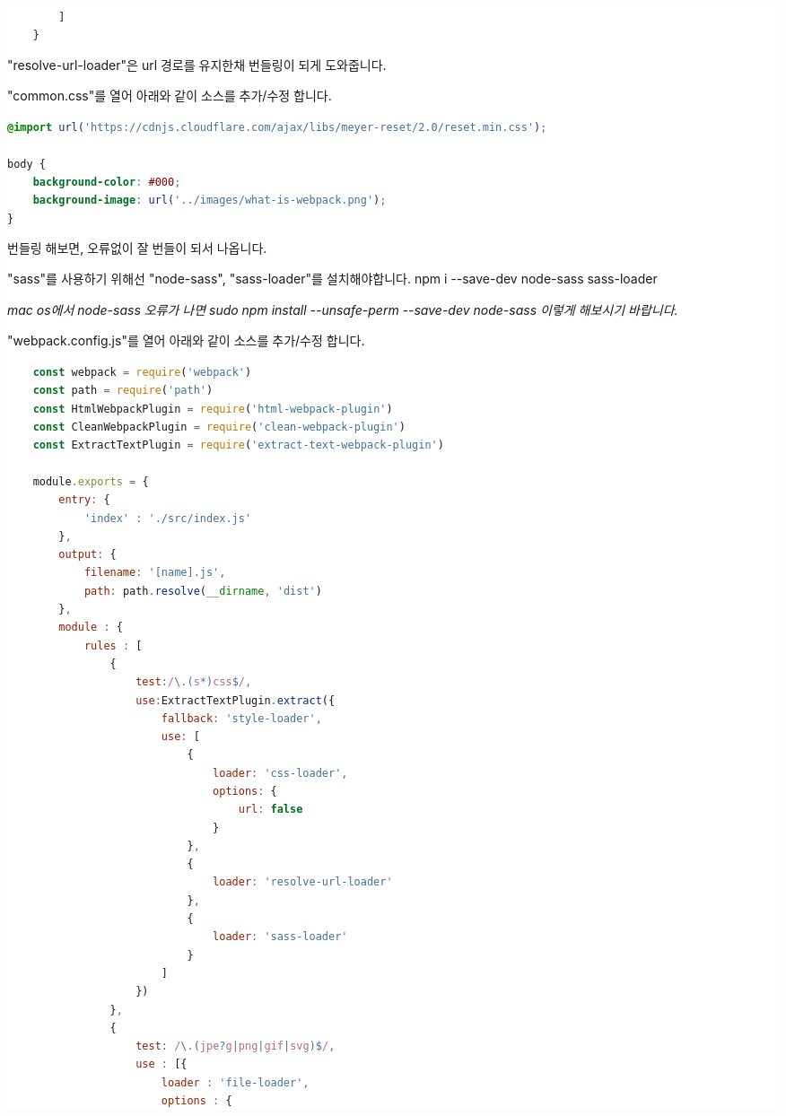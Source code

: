 ```javascript
        ]
    }
```
"resolve-url-loader"은 url 경로를 유지한채 번들링이 되게 도와줍니다.

"common.css"를 열어 아래와 같이 소스를 추가/수정 합니다.

``` css
@import url('https://cdnjs.cloudflare.com/ajax/libs/meyer-reset/2.0/reset.min.css');

body {
    background-color: #000;
    background-image: url('../images/what-is-webpack.png');
}
```
번들링 해보면, 오류없이 잘 번들이 되서 나옵니다.

"sass"를 사용하기 위해선 "node-sass", "sass-loader"를 설치해야합니다.
    npm i --save-dev node-sass sass-loader

_mac os에서 node-sass 오류가 나면 sudo npm install --unsafe-perm --save-dev node-sass 이렇게 해보시기 바랍니다._

"webpack.config.js"를 열어 아래와 같이 소스를 추가/수정 합니다.

```javascript
    const webpack = require('webpack')
    const path = require('path')
    const HtmlWebpackPlugin = require('html-webpack-plugin')
    const CleanWebpackPlugin = require('clean-webpack-plugin')
    const ExtractTextPlugin = require('extract-text-webpack-plugin')

    module.exports = {
        entry: {
            'index' : './src/index.js'
        },
        output: {
            filename: '[name].js',
            path: path.resolve(__dirname, 'dist')
        },
        module : {
            rules : [
                {
                    test:/\.(s*)css$/,
                    use:ExtractTextPlugin.extract({
                        fallback: 'style-loader',
                        use: [
                            {
                                loader: 'css-loader',
                                options: {
                                    url: false
                                }
                            },
                            {
                                loader: 'resolve-url-loader'
                            },
                            {
                                loader: 'sass-loader'
                            }
                        ]
                    })
                },
                {
                    test: /\.(jpe?g|png|gif|svg)$/,
                    use : [{
                        loader : 'file-loader',
                        options : {
```